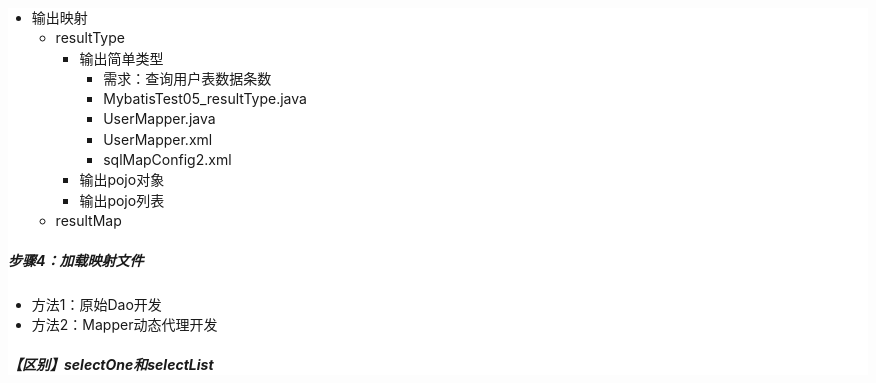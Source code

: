 - 输出映射
  - resultType
    - 输出简单类型
      - 需求：查询用户表数据条数
      - MybatisTest05_resultType.java
      - UserMapper.java
      - UserMapper.xml
      - sqlMapConfig2.xml
    - 输出pojo对象
    - 输出pojo列表
  - resultMap

##### 步骤4：加载映射文件

- 方法1：原始Dao开发
- 方法2：Mapper动态代理开发

##### 【区别】selectOne和selectList
